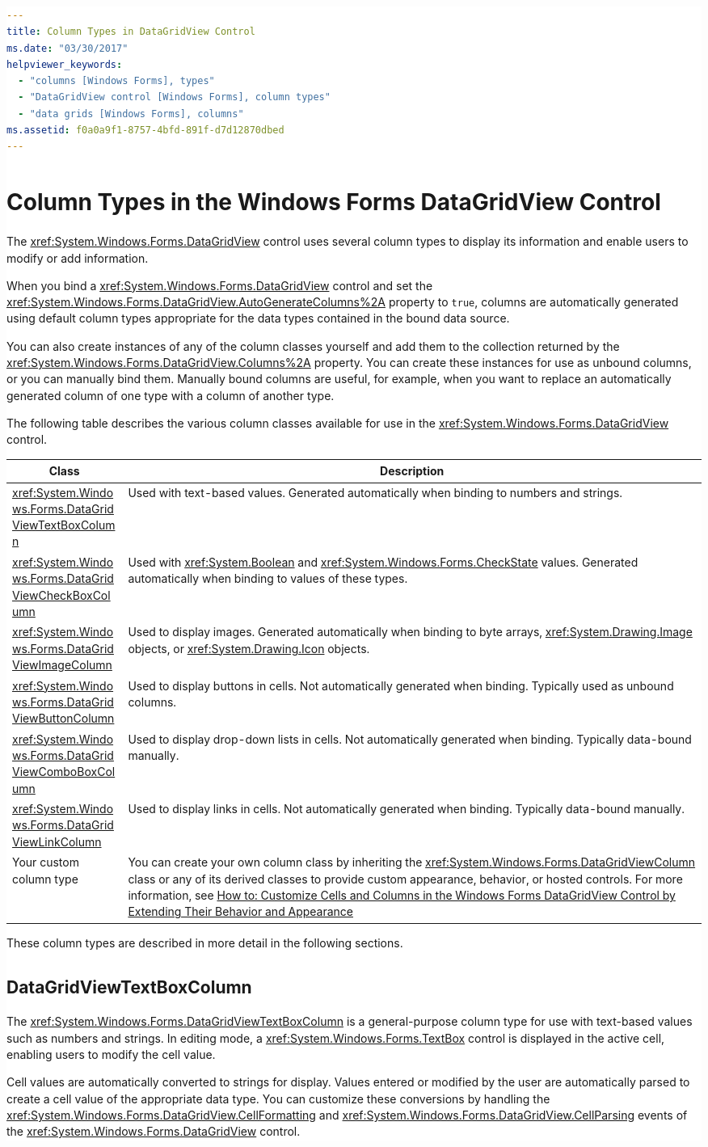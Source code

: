 ```yaml
---
title: Column Types in DataGridView Control
ms.date: "03/30/2017"
helpviewer_keywords: 
  - "columns [Windows Forms], types"
  - "DataGridView control [Windows Forms], column types"
  - "data grids [Windows Forms], columns"
ms.assetid: f0a0a9f1-8757-4bfd-891f-d7d12870dbed
---
```

# Column Types in the Windows Forms DataGridView Control
The <xref:System.Windows.Forms.DataGridView> control uses several column types to display its information and enable users to modify or add information.  
  
 When you bind a <xref:System.Windows.Forms.DataGridView> control and set the <xref:System.Windows.Forms.DataGridView.AutoGenerateColumns%2A> property to `true`, columns are automatically generated using default column types appropriate for the data types contained in the bound data source.  
  
 You can also create instances of any of the column classes yourself and add them to the collection returned by the <xref:System.Windows.Forms.DataGridView.Columns%2A> property. You can create these instances for use as unbound columns, or you can manually bind them. Manually bound columns are useful, for example, when you want to replace an automatically generated column of one type with a column of another type.  
  
 The following table describes the various column classes available for use in the <xref:System.Windows.Forms.DataGridView> control.  
  
|Class|Description|  
|-----------|-----------------|  
|<xref:System.Windows.Forms.DataGridViewTextBoxColumn>|Used with text-based values. Generated automatically when binding to numbers and strings.|  
|<xref:System.Windows.Forms.DataGridViewCheckBoxColumn>|Used with <xref:System.Boolean> and <xref:System.Windows.Forms.CheckState> values. Generated automatically when binding to values of these types.|  
|<xref:System.Windows.Forms.DataGridViewImageColumn>|Used to display images. Generated automatically when binding to byte arrays, <xref:System.Drawing.Image> objects, or <xref:System.Drawing.Icon> objects.|  
|<xref:System.Windows.Forms.DataGridViewButtonColumn>|Used to display buttons in cells. Not automatically generated when binding. Typically used as unbound columns.|  
|<xref:System.Windows.Forms.DataGridViewComboBoxColumn>|Used to display drop-down lists in cells. Not automatically generated when binding. Typically data-bound manually.|  
|<xref:System.Windows.Forms.DataGridViewLinkColumn>|Used to display links in cells. Not automatically generated when binding. Typically data-bound manually.|  
|Your custom column type|You can create your own column class by inheriting the <xref:System.Windows.Forms.DataGridViewColumn> class or any of its derived classes to provide custom appearance, behavior, or hosted controls. For more information, see [How to: Customize Cells and Columns in the Windows Forms DataGridView Control by Extending Their Behavior and Appearance](customize-cells-and-columns-in-the-datagrid-by-extending-behavior.md)|  
  
 These column types are described in more detail in the following sections.  
  
## DataGridViewTextBoxColumn  
 The <xref:System.Windows.Forms.DataGridViewTextBoxColumn> is a general-purpose column type for use with text-based values such as numbers and strings. In editing mode, a <xref:System.Windows.Forms.TextBox> control is displayed in the active cell, enabling users to modify the cell value.  
  
 Cell values are automatically converted to strings for display. Values entered or modified by the user are automatically parsed to create a cell value of the appropriate data type. You can customize these conversions by handling the <xref:System.Windows.Forms.DataGridView.CellFormatting> and <xref:System.Windows.Forms.DataGridView.CellParsing> events of the <xref:System.Windows.Forms.DataGridView> control.  
  